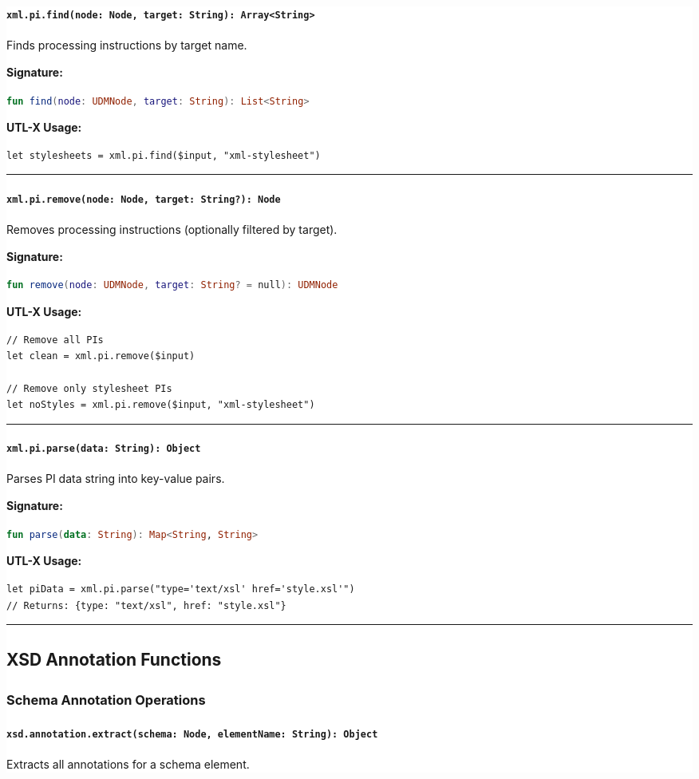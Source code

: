 #### `xml.pi.find(node: Node, target: String): Array<String>`
Finds processing instructions by target name.

**Signature:**
```kotlin
fun find(node: UDMNode, target: String): List<String>
```

**UTL-X Usage:**
```utlx
let stylesheets = xml.pi.find($input, "xml-stylesheet")
```

---

#### `xml.pi.remove(node: Node, target: String?): Node`
Removes processing instructions (optionally filtered by target).

**Signature:**
```kotlin
fun remove(node: UDMNode, target: String? = null): UDMNode
```

**UTL-X Usage:**
```utlx
// Remove all PIs
let clean = xml.pi.remove($input)

// Remove only stylesheet PIs
let noStyles = xml.pi.remove($input, "xml-stylesheet")
```

---

#### `xml.pi.parse(data: String): Object`
Parses PI data string into key-value pairs.

**Signature:**
```kotlin
fun parse(data: String): Map<String, String>
```

**UTL-X Usage:**
```utlx
let piData = xml.pi.parse("type='text/xsl' href='style.xsl'")
// Returns: {type: "text/xsl", href: "style.xsl"}
```

---

## XSD Annotation Functions

### Schema Annotation Operations

#### `xsd.annotation.extract(schema: Node, elementName: String): Object`
Extracts all annotations for a schema element.

